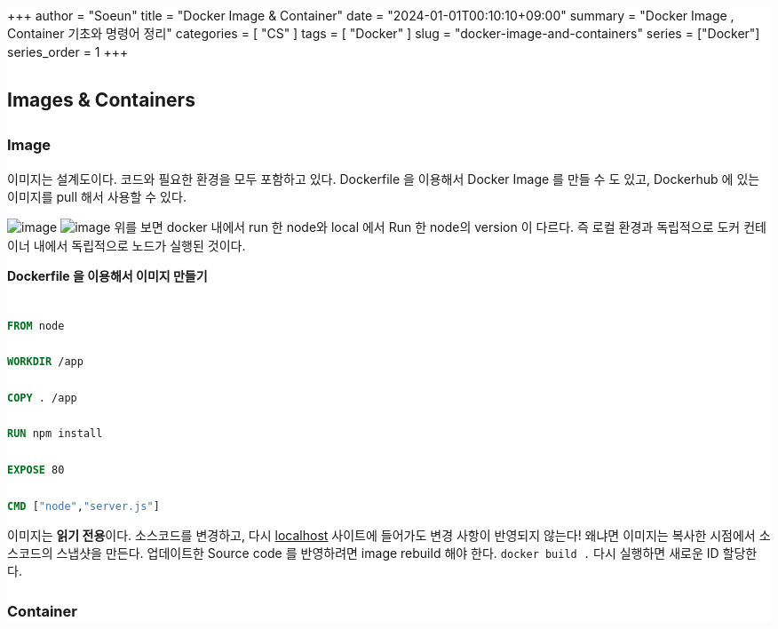 +++
author = "Soeun"
title = "Docker Image & Container"
date = "2024-01-01T00:10:10+09:00"
summary = "Docker Image , Container 기초와 명령어 정리"
categories = [
    "CS"
]
tags = [
    "Docker"
]
slug = "docker-image-and-containers"
series = ["Docker"]
series_order = 1
+++

## Images & Containers

### Image

이미지는 설계도이다. 코드와 필요한 환경을 모두 포함하고 있다. Dockerfile 을 이용해서 Docker Image 를 만들 수 도 있고, Dockerhub 에 있는 이미지를 pull 해서 사용할 수 있다. 

<img width="600" alt="image" src="https://github.com/ddoddii/ddoddii.github.io/assets/95014836/0393f69f-f8ac-41f5-9349-866c8c9dbd13">

<img width="528" alt="image" src="https://github.com/ddoddii/ddoddii.github.io/assets/95014836/21091776-e240-4313-a788-3c1a5e78a5d9">
위를 보면 docker 내에서 run 한 node와 local 에서 Run 한 node의 version 이 다르다. 즉 로컬 환경과 독립적으로 도커 컨테이너 내에서 독립적으로 노드가 실행된 것이다. 

**Dockerfile 을 이용해서 이미지 만들기** 

```Dockerfile

FROM node 
 
WORKDIR /app
 
COPY . /app

RUN npm install 

EXPOSE 80

CMD ["node","server.js"]

```


이미지는 **읽기 전용**이다. 소스코드를 변경하고, 다시 [localhost](http://localhost) 사이트에 들어가도 변경 사항이 반영되지 않는다! 왜냐면 이미지는 복사한 시점에서 소스코드의 스냅샷을 만든다. 업데이트한 Source code 를 반영하려면 image rebuild 해야 한다. `docker build .` 다시 실행하면 새로운 ID 할당한다. 

### Container
